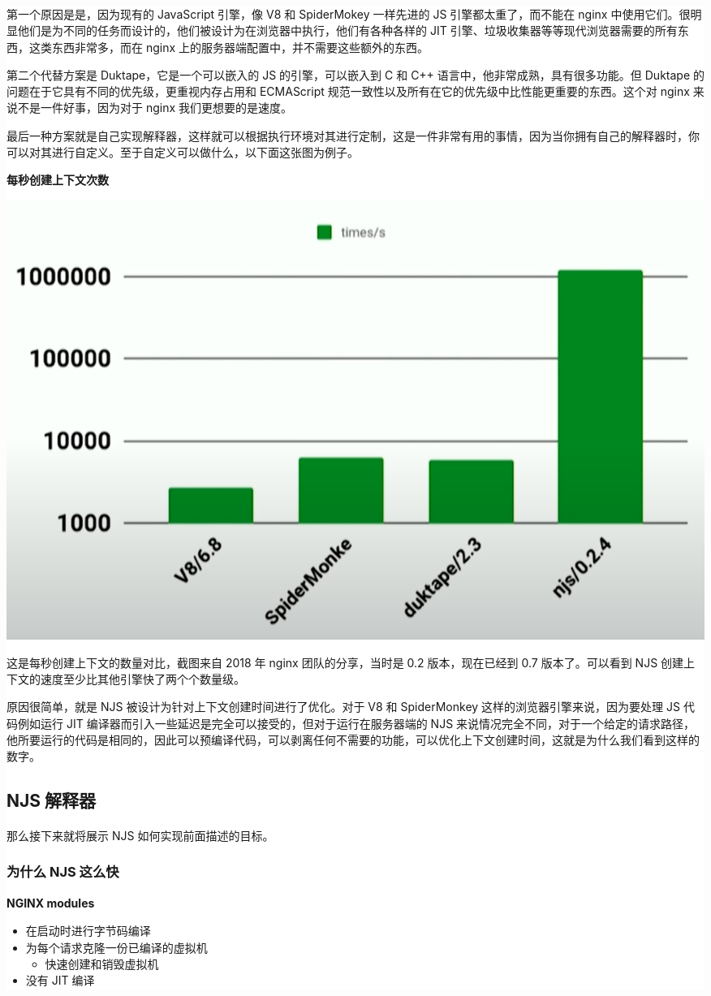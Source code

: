 第一个原因是是，因为现有的 JavaScript 引擎，像 V8 和 SpiderMokey 一样先进的 JS 引擎都太重了，而不能在 nginx 中使用它们。很明显他们是为不同的任务而设计的，他们被设计为在浏览器中执行，他们有各种各样的 JIT 引擎、垃圾收集器等等现代浏览器需要的所有东西，这类东西非常多，而在 nginx 上的服务器端配置中，并不需要这些额外的东西。

第二个代替方案是 Duktape，它是一个可以嵌入的 JS 的引擎，可以嵌入到 C 和 C++ 语言中，他非常成熟，具有很多功能。但 Duktape 的问题在于它具有不同的优先级，更重视内存占用和 ECMAScript 规范一致性以及所有在它的优先级中比性能更重要的东西。这个对 nginx 来说不是一件好事，因为对于 nginx 我们更想要的是速度。

最后一种方案就是自己实现解释器，这样就可以根据执行环境对其进行定制，这是一件非常有用的事情，因为当你拥有自己的解释器时，你可以对其进行自定义。至于自定义可以做什么，以下面这张图为例子。

**每秒创建上下文次数**

![每秒创建上下文次数](./images/Web%20%E6%9C%8D%E5%8A%A1%E5%99%A8%E9%85%8D%E7%BD%AE%E4%B8%AD%E7%9A%84%20NGINX%20JavaScript/created-contexts-sec.png)

这是每秒创建上下文的数量对比，截图来自 2018 年 nginx 团队的分享，当时是 0.2 版本，现在已经到 0.7 版本了。可以看到 NJS 创建上下文的速度至少比其他引擎快了两个个数量级。

原因很简单，就是 NJS 被设计为针对上下文创建时间进行了优化。对于 V8 和 SpiderMonkey 这样的浏览器引擎来说，因为要处理 JS 代码例如运行 JIT 编译器而引入一些延迟是完全可以接受的，但对于运行在服务器端的 NJS 来说情况完全不同，对于一个给定的请求路径，他所要运行的代码是相同的，因此可以预编译代码，可以剥离任何不需要的功能，可以优化上下文创建时间，这就是为什么我们看到这样的数字。

## NJS 解释器

那么接下来就将展示 NJS 如何实现前面描述的目标。

### 为什么 NJS 这么快

**NGINX modules**

- 在启动时进行字节码编译
- 为每个请求克隆一份已编译的虚拟机
  - 快速创建和销毁虚拟机
- 没有 JIT 编译
